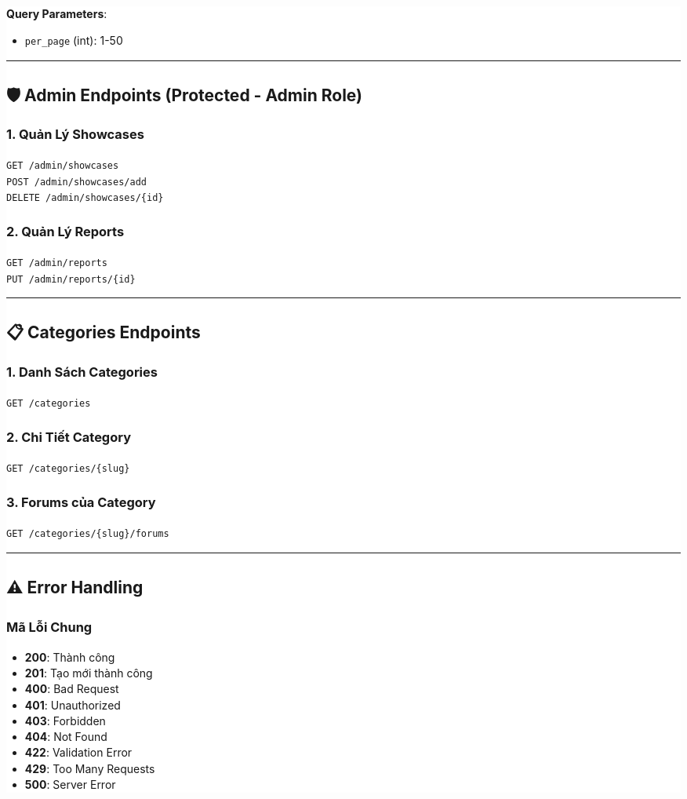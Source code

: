 **Query Parameters**:
- `per_page` (int): 1-50

---

## 🛡️ Admin Endpoints (Protected - Admin Role)

### 1. Quản Lý Showcases
```http
GET /admin/showcases
POST /admin/showcases/add
DELETE /admin/showcases/{id}
```

### 2. Quản Lý Reports
```http
GET /admin/reports
PUT /admin/reports/{id}
```

---

## 📋 Categories Endpoints

### 1. Danh Sách Categories
```http
GET /categories
```

### 2. Chi Tiết Category
```http
GET /categories/{slug}
```

### 3. Forums của Category
```http
GET /categories/{slug}/forums
```

---

## ⚠️ Error Handling

### Mã Lỗi Chung
- **200**: Thành công
- **201**: Tạo mới thành công
- **400**: Bad Request
- **401**: Unauthorized
- **403**: Forbidden
- **404**: Not Found
- **422**: Validation Error
- **429**: Too Many Requests
- **500**: Server Error
